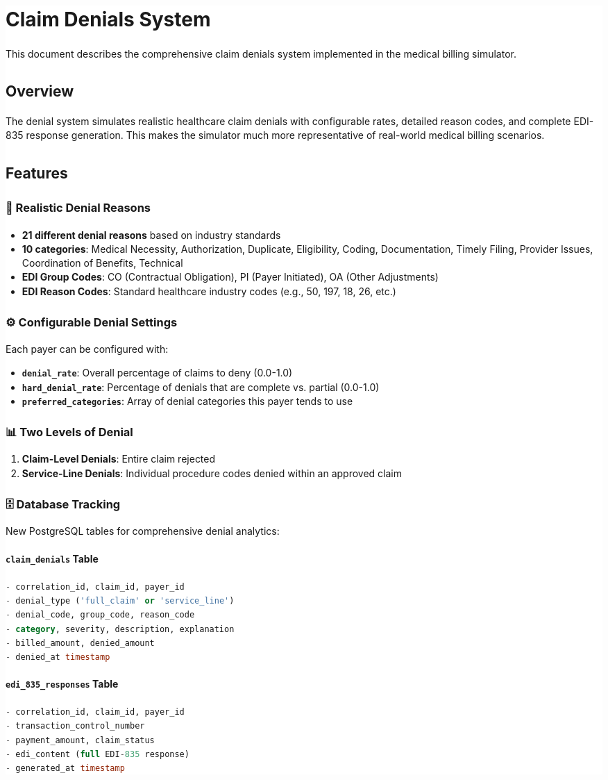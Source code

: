 # Claim Denials System

This document describes the comprehensive claim denials system implemented in the medical billing simulator.

## Overview

The denial system simulates realistic healthcare claim denials with configurable rates, detailed reason codes, and complete EDI-835 response generation. This makes the simulator much more representative of real-world medical billing scenarios.

## Features

### 🎯 Realistic Denial Reasons
- **21 different denial reasons** based on industry standards
- **10 categories**: Medical Necessity, Authorization, Duplicate, Eligibility, Coding, Documentation, Timely Filing, Provider Issues, Coordination of Benefits, Technical
- **EDI Group Codes**: CO (Contractual Obligation), PI (Payer Initiated), OA (Other Adjustments)
- **EDI Reason Codes**: Standard healthcare industry codes (e.g., 50, 197, 18, 26, etc.)

### ⚙️ Configurable Denial Settings
Each payer can be configured with:
- **`denial_rate`**: Overall percentage of claims to deny (0.0-1.0)
- **`hard_denial_rate`**: Percentage of denials that are complete vs. partial (0.0-1.0)
- **`preferred_categories`**: Array of denial categories this payer tends to use

### 📊 Two Levels of Denial
1. **Claim-Level Denials**: Entire claim rejected
2. **Service-Line Denials**: Individual procedure codes denied within an approved claim

### 🗄️ Database Tracking
New PostgreSQL tables for comprehensive denial analytics:

#### `claim_denials` Table
```sql
- correlation_id, claim_id, payer_id
- denial_type ('full_claim' or 'service_line')  
- denial_code, group_code, reason_code
- category, severity, description, explanation
- billed_amount, denied_amount
- denied_at timestamp
```

#### `edi_835_responses` Table
```sql
- correlation_id, claim_id, payer_id
- transaction_control_number
- payment_amount, claim_status
- edi_content (full EDI-835 response)
- generated_at timestamp
```
